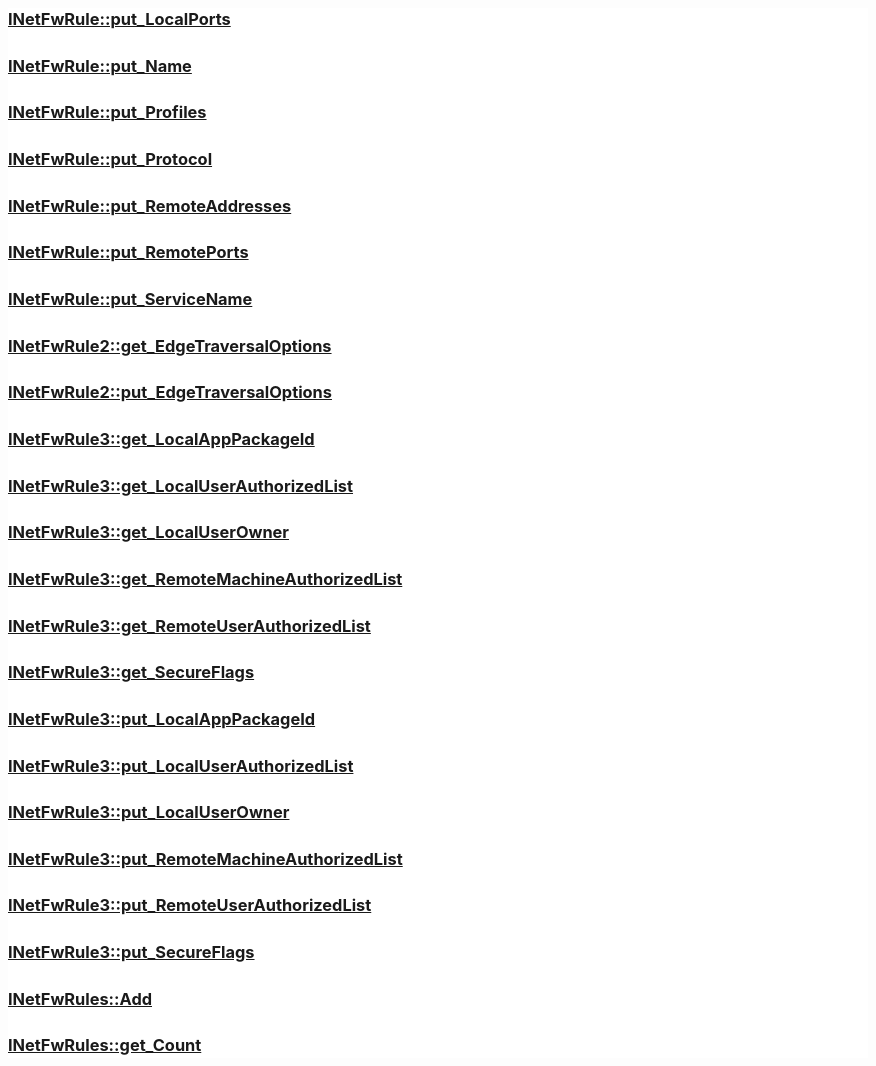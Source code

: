 ### [INetFwRule::put_LocalPorts](../netfw/nf-netfw-inetfwrule-put_localports.md)
### [INetFwRule::put_Name](../netfw/nf-netfw-inetfwrule-put_name.md)
### [INetFwRule::put_Profiles](../netfw/nf-netfw-inetfwrule-put_profiles.md)
### [INetFwRule::put_Protocol](../netfw/nf-netfw-inetfwrule-put_protocol.md)
### [INetFwRule::put_RemoteAddresses](../netfw/nf-netfw-inetfwrule-put_remoteaddresses.md)
### [INetFwRule::put_RemotePorts](../netfw/nf-netfw-inetfwrule-put_remoteports.md)
### [INetFwRule::put_ServiceName](../netfw/nf-netfw-inetfwrule-put_servicename.md)
### [INetFwRule2::get_EdgeTraversalOptions](../netfw/nf-netfw-inetfwrule2-get_edgetraversaloptions.md)
### [INetFwRule2::put_EdgeTraversalOptions](../netfw/nf-netfw-inetfwrule2-put_edgetraversaloptions.md)
### [INetFwRule3::get_LocalAppPackageId](../netfw/nf-netfw-inetfwrule3-get_localapppackageid.md)
### [INetFwRule3::get_LocalUserAuthorizedList](../netfw/nf-netfw-inetfwrule3-get_localuserauthorizedlist.md)
### [INetFwRule3::get_LocalUserOwner](../netfw/nf-netfw-inetfwrule3-get_localuserowner.md)
### [INetFwRule3::get_RemoteMachineAuthorizedList](../netfw/nf-netfw-inetfwrule3-get_remotemachineauthorizedlist.md)
### [INetFwRule3::get_RemoteUserAuthorizedList](../netfw/nf-netfw-inetfwrule3-get_remoteuserauthorizedlist.md)
### [INetFwRule3::get_SecureFlags](../netfw/nf-netfw-inetfwrule3-get_secureflags.md)
### [INetFwRule3::put_LocalAppPackageId](../netfw/nf-netfw-inetfwrule3-put_localapppackageid.md)
### [INetFwRule3::put_LocalUserAuthorizedList](../netfw/nf-netfw-inetfwrule3-put_localuserauthorizedlist.md)
### [INetFwRule3::put_LocalUserOwner](../netfw/nf-netfw-inetfwrule3-put_localuserowner.md)
### [INetFwRule3::put_RemoteMachineAuthorizedList](../netfw/nf-netfw-inetfwrule3-put_remotemachineauthorizedlist.md)
### [INetFwRule3::put_RemoteUserAuthorizedList](../netfw/nf-netfw-inetfwrule3-put_remoteuserauthorizedlist.md)
### [INetFwRule3::put_SecureFlags](../netfw/nf-netfw-inetfwrule3-put_secureflags.md)
### [INetFwRules::Add](../netfw/nf-netfw-inetfwrules-add.md)
### [INetFwRules::get_Count](../netfw/nf-netfw-inetfwrules-get_count.md)